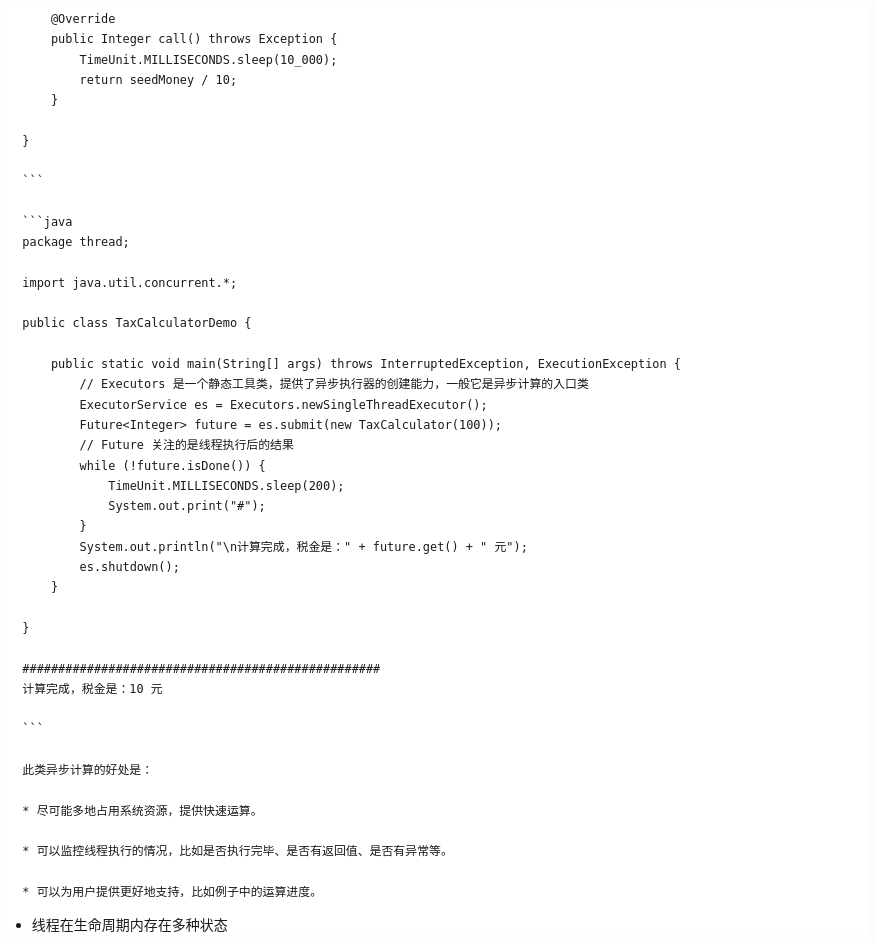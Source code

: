           @Override
          public Integer call() throws Exception {
              TimeUnit.MILLISECONDS.sleep(10_000);
              return seedMoney / 10;
          }
      
      }
      
      ```
      
      ```java
      package thread;
      
      import java.util.concurrent.*;
      
      public class TaxCalculatorDemo {
      
          public static void main(String[] args) throws InterruptedException, ExecutionException {
              // Executors 是一个静态工具类，提供了异步执行器的创建能力，一般它是异步计算的入口类
              ExecutorService es = Executors.newSingleThreadExecutor();
              Future<Integer> future = es.submit(new TaxCalculator(100));
              // Future 关注的是线程执行后的结果
              while (!future.isDone()) {
                  TimeUnit.MILLISECONDS.sleep(200);
                  System.out.print("#");
              }
              System.out.println("\n计算完成，税金是：" + future.get() + " 元");
              es.shutdown();
          }
      
      }
      
      ##################################################
      计算完成，税金是：10 元
      
      ```
      
      此类异步计算的好处是：
      
      * 尽可能多地占用系统资源，提供快速运算。
      
      * 可以监控线程执行的情况，比如是否执行完毕、是否有返回值、是否有异常等。
      
      * 可以为用户提供更好地支持，比如例子中的运算进度。

* 线程在生命周期内存在多种状态
